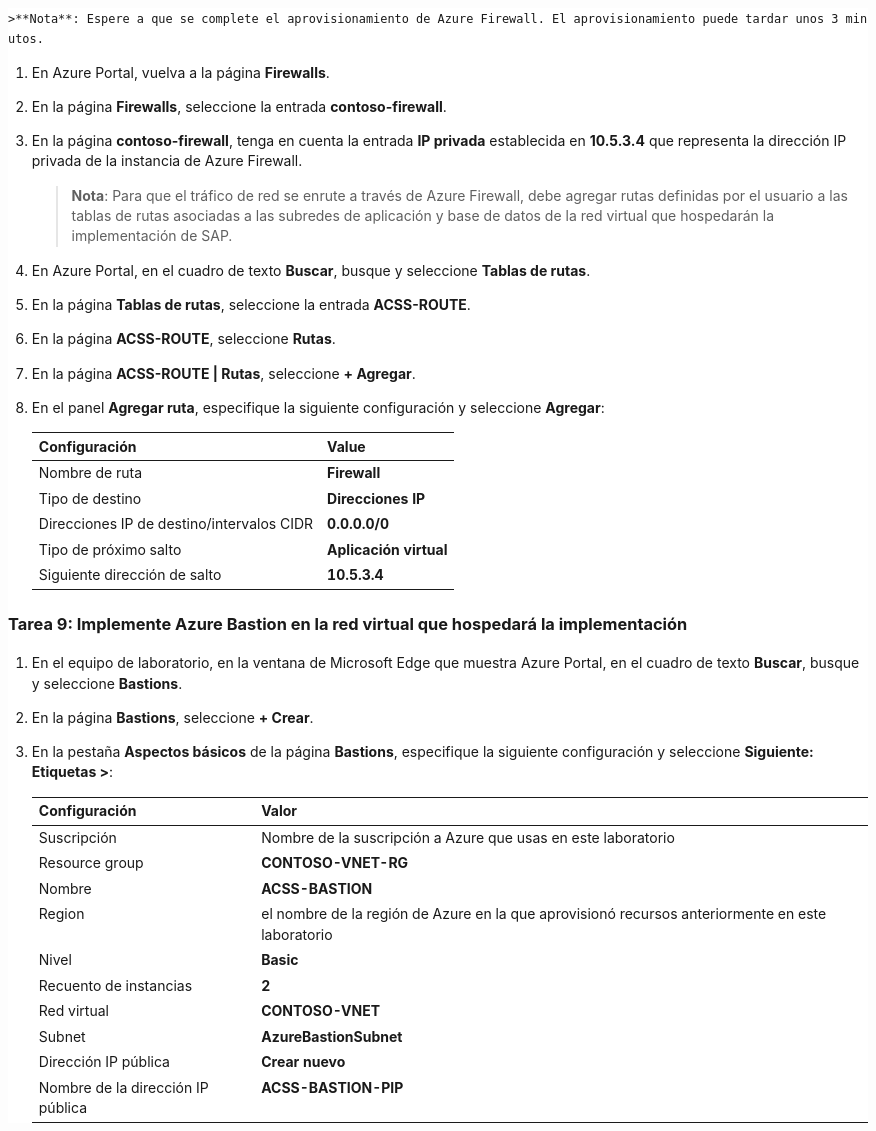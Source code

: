     >**Nota**: Espere a que se complete el aprovisionamiento de Azure Firewall. El aprovisionamiento puede tardar unos 3 minutos.

1. En Azure Portal, vuelva a la página **Firewalls**.
1. En la página **Firewalls**, seleccione la entrada **contoso-firewall**.
1. En la página **contoso-firewall**, tenga en cuenta la entrada **IP privada** establecida en **10.5.3.4** que representa la dirección IP privada de la instancia de Azure Firewall.

    >**Nota**: Para que el tráfico de red se enrute a través de Azure Firewall, debe agregar rutas definidas por el usuario a las tablas de rutas asociadas a las subredes de aplicación y base de datos de la red virtual que hospedarán la implementación de SAP.

1. En Azure Portal, en el cuadro de texto **Buscar**, busque y seleccione **Tablas de rutas**.
1. En la página **Tablas de rutas**, seleccione la entrada **ACSS-ROUTE**.
1. En la página **ACSS-ROUTE**, seleccione **Rutas**.
1. En la página **ACSS-ROUTE \| Rutas**, seleccione **+ Agregar**.
1. En el panel **Agregar ruta**, especifique la siguiente configuración y seleccione **Agregar**:

    |Configuración|Value|
    |---|---|
    |Nombre de ruta|**Firewall**|
    |Tipo de destino|**Direcciones IP**|
    |Direcciones IP de destino/intervalos CIDR|**0.0.0.0/0**|
    |Tipo de próximo salto|**Aplicación virtual**|
    |Siguiente dirección de salto|**10.5.3.4**|

### Tarea 9: Implemente Azure Bastion en la red virtual que hospedará la implementación

1. En el equipo de laboratorio, en la ventana de Microsoft Edge que muestra Azure Portal, en el cuadro de texto **Buscar**, busque y seleccione **Bastions**. 
1. En la página **Bastions**, seleccione **+ Crear**.
1. En la pestaña **Aspectos básicos** de la página **Bastions**, especifique la siguiente configuración y seleccione **Siguiente: Etiquetas >**:

    |Configuración|Valor|
    |---|---|
    |Suscripción|Nombre de la suscripción a Azure que usas en este laboratorio|
    |Resource group|**CONTOSO-VNET-RG**|
    |Nombre|**ACSS-BASTION**|
    |Region|el nombre de la región de Azure en la que aprovisionó recursos anteriormente en este laboratorio|
    |Nivel|**Basic**|
    |Recuento de instancias|**2**|
    |Red virtual|**CONTOSO-VNET**|
    |Subnet|**AzureBastionSubnet**|
    |Dirección IP pública|**Crear nuevo**|
    |Nombre de la dirección IP pública|**ACSS-BASTION-PIP**|

